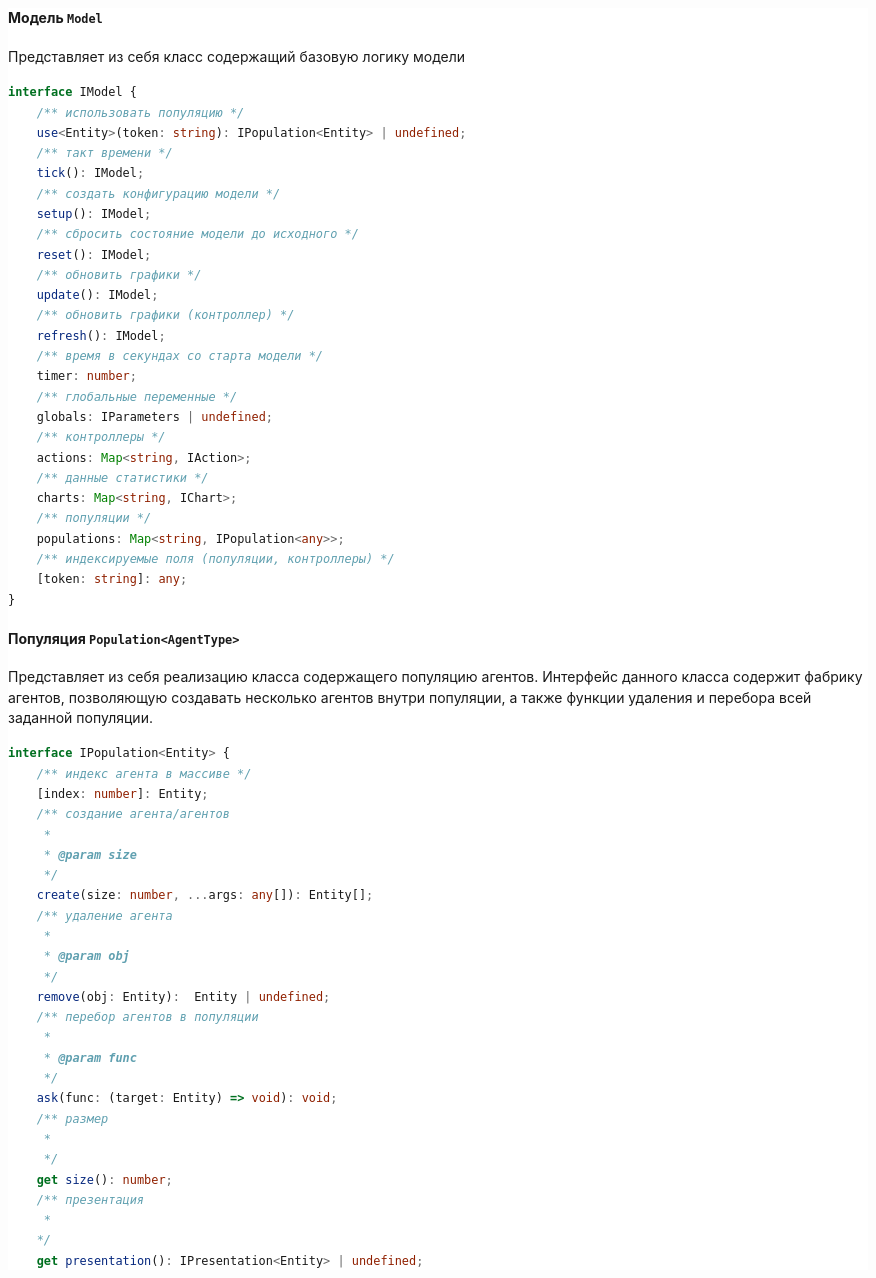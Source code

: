 #### Модель `Model`

Представляет из себя класс содержащий базовую логику модели

```typescript
interface IModel {
    /** использовать популяцию */
    use<Entity>(token: string): IPopulation<Entity> | undefined;
    /** такт времени */
    tick(): IModel;
    /** создать конфигурацию модели */
    setup(): IModel;
    /** сбросить состояние модели до исходного */
    reset(): IModel;
    /** обновить графики */
    update(): IModel;
    /** обновить графики (контроллер) */
    refresh(): IModel;
    /** время в секундах со старта модели */
    timer: number;
    /** глобальные переменные */
    globals: IParameters | undefined;
    /** контроллеры */
    actions: Map<string, IAction>;
    /** данные статистики */
    charts: Map<string, IChart>;
    /** популяции */
    populations: Map<string, IPopulation<any>>;
    /** индексируемые поля (популяции, контроллеры) */
    [token: string]: any;
}
```

#### Популяция `Population<AgentType>`

Представляет из себя реализацию класса содержащего популяцию агентов. Интерфейс данного класса содержит фабрику агентов, позволяющую создавать несколько агентов внутри популяции, а также функции удаления и перебора всей заданной популяции.

```ts
interface IPopulation<Entity> {
    /** индекс агента в массиве */
    [index: number]: Entity;
    /** создание агента/агентов
     * 
     * @param size 
     */
    create(size: number, ...args: any[]): Entity[];
    /** удаление агента
     * 
     * @param obj 
     */
    remove(obj: Entity):  Entity | undefined;
    /** перебор агентов в популяции
     * 
     * @param func 
     */
    ask(func: (target: Entity) => void): void;
    /** размер
     * 
     */
    get size(): number;
    /** презентация
     * 
    */
    get presentation(): IPresentation<Entity> | undefined;
```